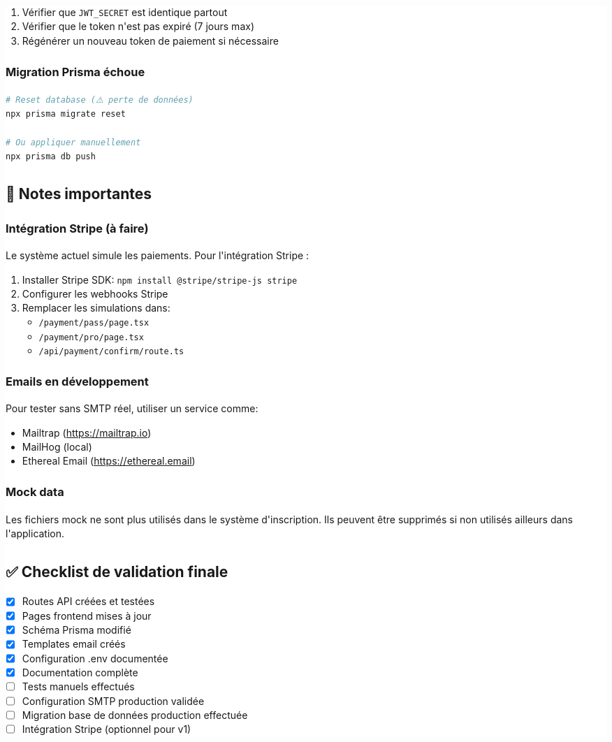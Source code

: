 1. Vérifier que `JWT_SECRET` est identique partout
2. Vérifier que le token n'est pas expiré (7 jours max)
3. Régénérer un nouveau token de paiement si nécessaire

### Migration Prisma échoue

```bash
# Reset database (⚠️ perte de données)
npx prisma migrate reset

# Ou appliquer manuellement
npx prisma db push
```

## 📝 Notes importantes

### Intégration Stripe (à faire)

Le système actuel simule les paiements. Pour l'intégration Stripe :

1. Installer Stripe SDK: `npm install @stripe/stripe-js stripe`
2. Configurer les webhooks Stripe
3. Remplacer les simulations dans:
   - `/payment/pass/page.tsx`
   - `/payment/pro/page.tsx`
   - `/api/payment/confirm/route.ts`

### Emails en développement

Pour tester sans SMTP réel, utiliser un service comme:
- Mailtrap (https://mailtrap.io)
- MailHog (local)
- Ethereal Email (https://ethereal.email)

### Mock data

Les fichiers mock ne sont plus utilisés dans le système d'inscription.
Ils peuvent être supprimés si non utilisés ailleurs dans l'application.

## ✅ Checklist de validation finale

- [x] Routes API créées et testées
- [x] Pages frontend mises à jour
- [x] Schéma Prisma modifié
- [x] Templates email créés
- [x] Configuration .env documentée
- [x] Documentation complète
- [ ] Tests manuels effectués
- [ ] Configuration SMTP production validée
- [ ] Migration base de données production effectuée
- [ ] Intégration Stripe (optionnel pour v1)

